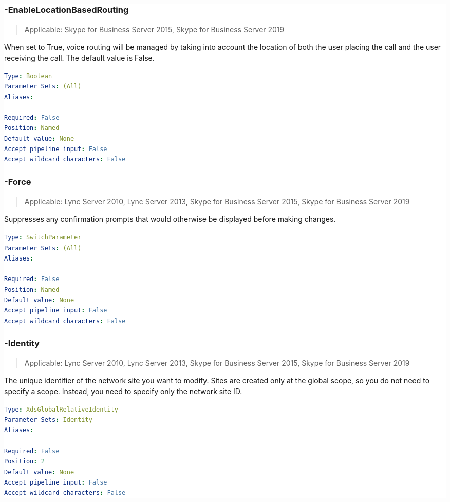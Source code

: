 ### -EnableLocationBasedRouting

> Applicable: Skype for Business Server 2015, Skype for Business Server 2019

When set to True, voice routing will be managed by taking into account the location of both the user placing the call and the user receiving the call.
The default value is False.

```yaml
Type: Boolean
Parameter Sets: (All)
Aliases:

Required: False
Position: Named
Default value: None
Accept pipeline input: False
Accept wildcard characters: False
```

### -Force

> Applicable: Lync Server 2010, Lync Server 2013, Skype for Business Server 2015, Skype for Business Server 2019

Suppresses any confirmation prompts that would otherwise be displayed before making changes.

```yaml
Type: SwitchParameter
Parameter Sets: (All)
Aliases:

Required: False
Position: Named
Default value: None
Accept pipeline input: False
Accept wildcard characters: False
```

### -Identity

> Applicable: Lync Server 2010, Lync Server 2013, Skype for Business Server 2015, Skype for Business Server 2019

The unique identifier of the network site you want to modify.
Sites are created only at the global scope, so you do not need to specify a scope.
Instead, you need to specify only the network site ID.

```yaml
Type: XdsGlobalRelativeIdentity
Parameter Sets: Identity
Aliases:

Required: False
Position: 2
Default value: None
Accept pipeline input: False
Accept wildcard characters: False
```
